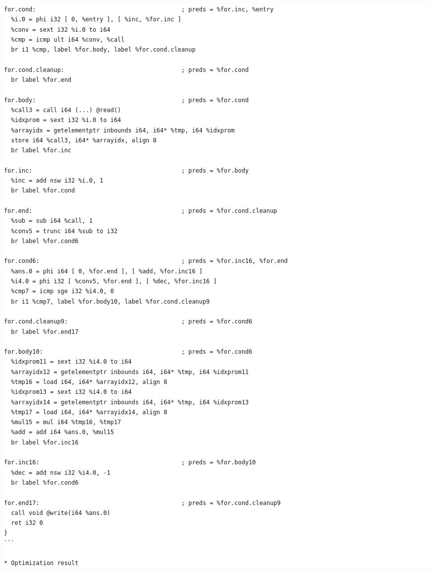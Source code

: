    for.cond:                                         ; preds = %for.inc, %entry
      %i.0 = phi i32 [ 0, %entry ], [ %inc, %for.inc ]
      %conv = sext i32 %i.0 to i64
      %cmp = icmp ult i64 %conv, %call
      br i1 %cmp, label %for.body, label %for.cond.cleanup
    
    for.cond.cleanup:                                 ; preds = %for.cond
      br label %for.end
    
    for.body:                                         ; preds = %for.cond
      %call3 = call i64 (...) @read()
      %idxprom = sext i32 %i.0 to i64
      %arrayidx = getelementptr inbounds i64, i64* %tmp, i64 %idxprom
      store i64 %call3, i64* %arrayidx, align 8
      br label %for.inc
    
    for.inc:                                          ; preds = %for.body
      %inc = add nsw i32 %i.0, 1
      br label %for.cond
    
    for.end:                                          ; preds = %for.cond.cleanup
      %sub = sub i64 %call, 1
      %conv5 = trunc i64 %sub to i32
      br label %for.cond6
    
    for.cond6:                                        ; preds = %for.inc16, %for.end
      %ans.0 = phi i64 [ 0, %for.end ], [ %add, %for.inc16 ]
      %i4.0 = phi i32 [ %conv5, %for.end ], [ %dec, %for.inc16 ]
      %cmp7 = icmp sge i32 %i4.0, 0
      br i1 %cmp7, label %for.body10, label %for.cond.cleanup9
    
    for.cond.cleanup9:                                ; preds = %for.cond6
      br label %for.end17
    
    for.body10:                                       ; preds = %for.cond6
      %idxprom11 = sext i32 %i4.0 to i64
      %arrayidx12 = getelementptr inbounds i64, i64* %tmp, i64 %idxprom11
      %tmp16 = load i64, i64* %arrayidx12, align 8
      %idxprom13 = sext i32 %i4.0 to i64
      %arrayidx14 = getelementptr inbounds i64, i64* %tmp, i64 %idxprom13
      %tmp17 = load i64, i64* %arrayidx14, align 8
      %mul15 = mul i64 %tmp16, %tmp17
      %add = add i64 %ans.0, %mul15
      br label %for.inc16
    
    for.inc16:                                        ; preds = %for.body10
      %dec = add nsw i32 %i4.0, -1
      br label %for.cond6
    
    for.end17:                                        ; preds = %for.cond.cleanup9
      call void @write(i64 %ans.0)
      ret i32 0
    }
    ```

    * Optimization result

